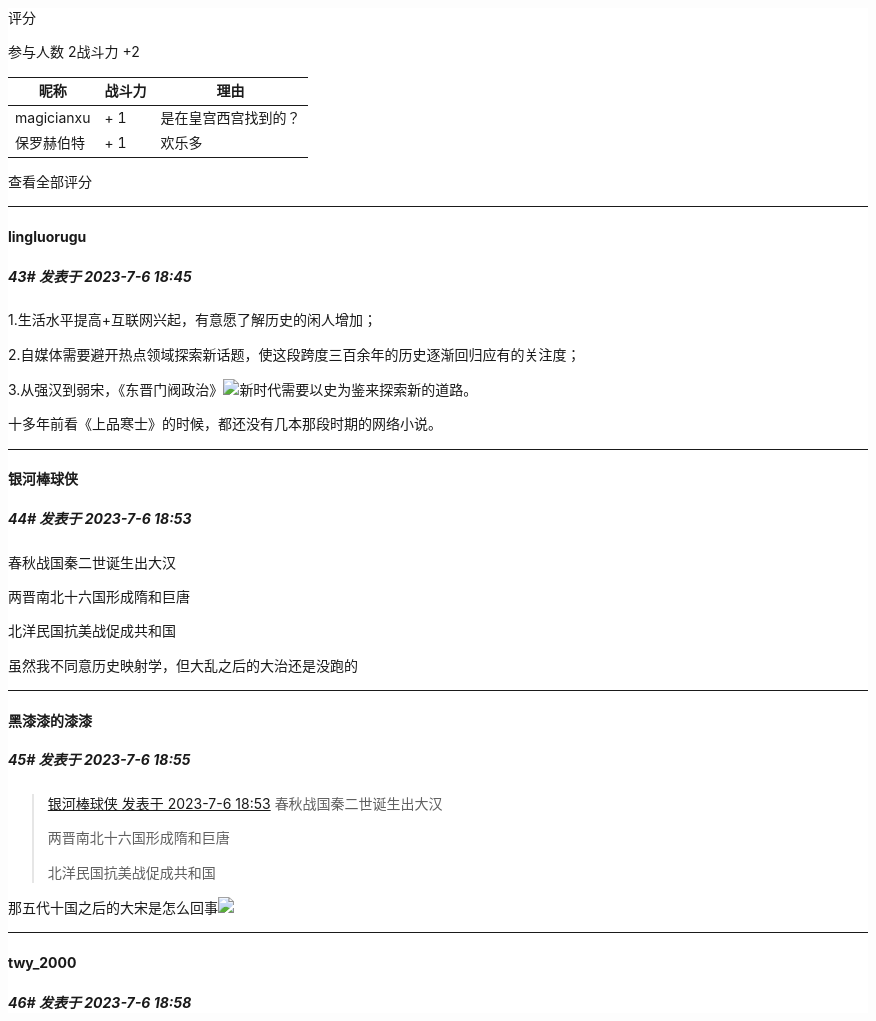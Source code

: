 评分

 参与人数 2战斗力 +2

|昵称|战斗力|理由|
|----|---|---|
| magicianxu| + 1|是在皇宫西宫找到的？|
| 保罗赫伯特| + 1|欢乐多|

查看全部评分

*****

####  lingluorugu  
##### 43#       发表于 2023-7-6 18:45

1.生活水平提高+互联网兴起，有意愿了解历史的闲人增加；

2.自媒体需要避开热点领域探索新话题，使这段跨度三百余年的历史逐渐回归应有的关注度；

3.从强汉到弱宋，《东晋门阀政治》<img src="https://static.saraba1st.com/image/smiley/face2017/067.png" referrerpolicy="no-referrer">新时代需要以史为鉴来探索新的道路。

十多年前看《上品寒士》的时候，都还没有几本那段时期的网络小说。

*****

####  银河棒球侠  
##### 44#       发表于 2023-7-6 18:53

春秋战国秦二世诞生出大汉

两晋南北十六国形成隋和巨唐

北洋民国抗美战促成共和国

虽然我不同意历史映射学，但大乱之后的大治还是没跑的

*****

####  黑漆漆的漆漆  
##### 45#       发表于 2023-7-6 18:55

<blockquote><a href="httphttps://bbs.saraba1st.com/2b/forum.php?mod=redirect&amp;goto=findpost&amp;pid=61575189&amp;ptid=2143241" target="_blank">银河棒球侠 发表于 2023-7-6 18:53</a>
春秋战国秦二世诞生出大汉

两晋南北十六国形成隋和巨唐

北洋民国抗美战促成共和国</blockquote>
那五代十国之后的大宋是怎么回事<img src="https://static.saraba1st.com/image/smiley/face2017/001.png" referrerpolicy="no-referrer">

*****

####  twy_2000  
##### 46#       发表于 2023-7-6 18:58
